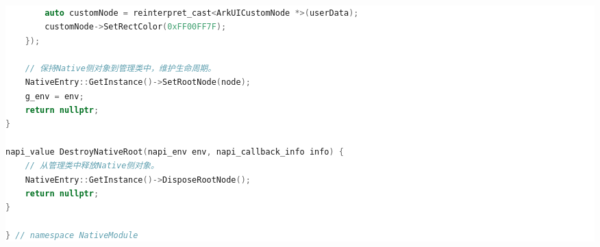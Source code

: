    ```c
           auto customNode = reinterpret_cast<ArkUICustomNode *>(userData);
           customNode->SetRectColor(0xFF00FF7F);
       });
   
       // 保持Native侧对象到管理类中，维护生命周期。
       NativeEntry::GetInstance()->SetRootNode(node);
       g_env = env;
       return nullptr;
   }
   
   napi_value DestroyNativeRoot(napi_env env, napi_callback_info info) {
       // 从管理类中释放Native侧对象。
       NativeEntry::GetInstance()->DisposeRootNode();
       return nullptr;
   }
   
   } // namespace NativeModule
   
   ```
